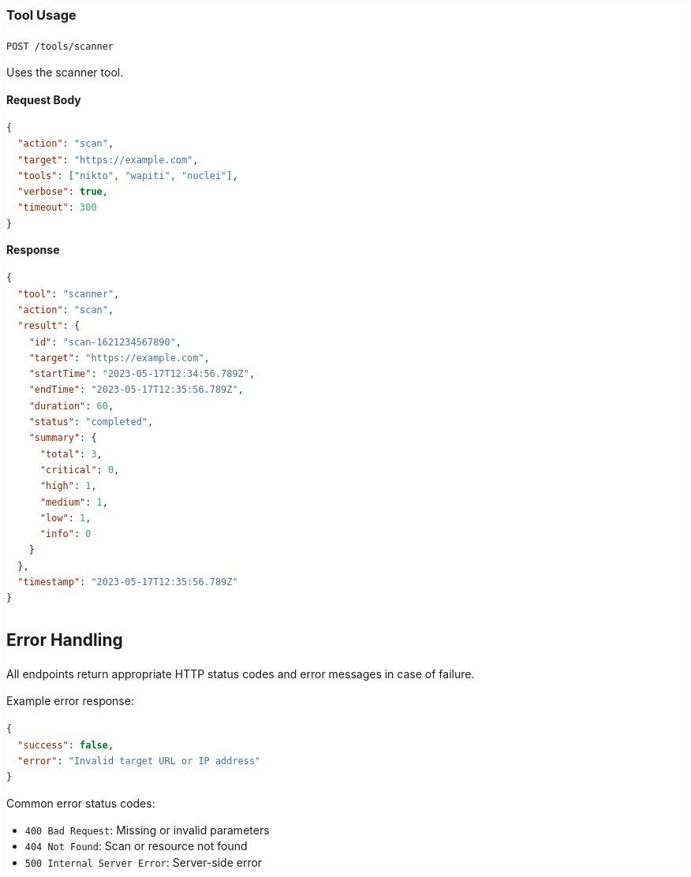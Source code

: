 ### Tool Usage

```
POST /tools/scanner
```

Uses the scanner tool.

**Request Body**

```json
{
  "action": "scan",
  "target": "https://example.com",
  "tools": ["nikto", "wapiti", "nuclei"],
  "verbose": true,
  "timeout": 300
}
```

**Response**

```json
{
  "tool": "scanner",
  "action": "scan",
  "result": {
    "id": "scan-1621234567890",
    "target": "https://example.com",
    "startTime": "2023-05-17T12:34:56.789Z",
    "endTime": "2023-05-17T12:35:56.789Z",
    "duration": 60,
    "status": "completed",
    "summary": {
      "total": 3,
      "critical": 0,
      "high": 1,
      "medium": 1,
      "low": 1,
      "info": 0
    }
  },
  "timestamp": "2023-05-17T12:35:56.789Z"
}
```

## Error Handling

All endpoints return appropriate HTTP status codes and error messages in case of failure.

Example error response:

```json
{
  "success": false,
  "error": "Invalid target URL or IP address"
}
```

Common error status codes:

- `400 Bad Request`: Missing or invalid parameters
- `404 Not Found`: Scan or resource not found
- `500 Internal Server Error`: Server-side error
